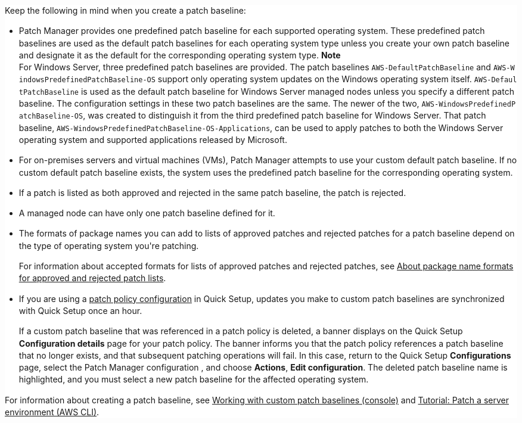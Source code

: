 Keep the following in mind when you create a patch baseline:
+ Patch Manager provides one predefined patch baseline for each supported operating system\. These predefined patch baselines are used as the default patch baselines for each operating system type unless you create your own patch baseline and designate it as the default for the corresponding operating system type\. 
**Note**  
For Windows Server, three predefined patch baselines are provided\. The patch baselines `AWS-DefaultPatchBaseline` and `AWS-WindowsPredefinedPatchBaseline-OS` support only operating system updates on the Windows operating system itself\. `AWS-DefaultPatchBaseline` is used as the default patch baseline for Windows Server managed nodes unless you specify a different patch baseline\. The configuration settings in these two patch baselines are the same\. The newer of the two, `AWS-WindowsPredefinedPatchBaseline-OS`, was created to distinguish it from the third predefined patch baseline for Windows Server\. That patch baseline, `AWS-WindowsPredefinedPatchBaseline-OS-Applications`, can be used to apply patches to both the Windows Server operating system and supported applications released by Microsoft\.
+ For on\-premises servers and virtual machines \(VMs\), Patch Manager attempts to use your custom default patch baseline\. If no custom default patch baseline exists, the system uses the predefined patch baseline for the corresponding operating system\.
+ If a patch is listed as both approved and rejected in the same patch baseline, the patch is rejected\.
+ A managed node can have only one patch baseline defined for it\.
+ The formats of package names you can add to lists of approved patches and rejected patches for a patch baseline depend on the type of operating system you're patching\.

  For information about accepted formats for lists of approved patches and rejected patches, see [About package name formats for approved and rejected patch lists](patch-manager-approved-rejected-package-name-formats.md)\.
+ If you are using a [patch policy configuration](patch-manager-policies.md) in Quick Setup, updates you make to custom patch baselines are synchronized with Quick Setup once an hour\. 

  If a custom patch baseline that was referenced in a patch policy is deleted, a banner displays on the Quick Setup **Configuration details** page for your patch policy\. The banner informs you that the patch policy references a patch baseline that no longer exists, and that subsequent patching operations will fail\. In this case, return to the Quick Setup **Configurations** page, select the Patch Manager configuration , and choose **Actions**, **Edit configuration**\. The deleted patch baseline name is highlighted, and you must select a new patch baseline for the affected operating system\.

For information about creating a patch baseline, see [Working with custom patch baselines \(console\)](patch-manager-manage-patch-baselines.md) and [Tutorial: Patch a server environment \(AWS CLI\)](patch-manager-patch-servers-using-the-aws-cli.md)\.